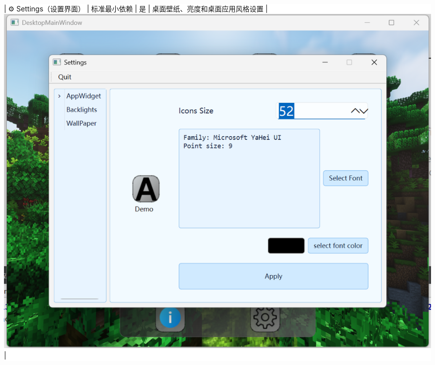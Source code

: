| ⚙ Settings（设置界面）                           | 标准最小依赖                                       | 是             | 桌面壁纸、亮度和桌面应用风格设置                             | ![image-20250614232323164](./README/image-20250614232323164.png) |